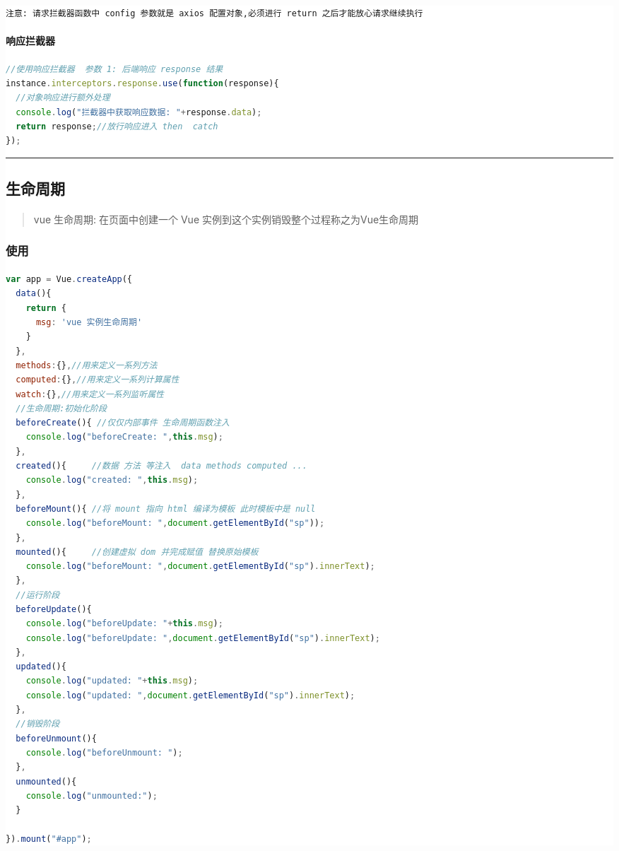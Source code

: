 `注意: 请求拦截器函数中 config 参数就是 axios 配置对象,必须进行 return 之后才能放心请求继续执行`

#### 响应拦截器

```js
//使用响应拦截器  参数 1: 后端响应 response 结果
instance.interceptors.response.use(function(response){
  //对象响应进行额外处理
  console.log("拦截器中获取响应数据: "+response.data);
  return response;//放行响应进入 then  catch
});
```

---

## 生命周期

> vue 生命周期: 在页面中创建一个 Vue 实例到这个实例销毁整个过程称之为Vue生命周期

### 使用

```js
var app = Vue.createApp({
  data(){
    return {
      msg: 'vue 实例生命周期'
    }
  },
  methods:{},//用来定义一系列方法
  computed:{},//用来定义一系列计算属性
  watch:{},//用来定义一系列监听属性
  //生命周期:初始化阶段
  beforeCreate(){ //仅仅内部事件 生命周期函数注入
    console.log("beforeCreate: ",this.msg);
  },
  created(){     //数据 方法 等注入  data methods computed ...
    console.log("created: ",this.msg);
  },
  beforeMount(){ //将 mount 指向 html 编译为模板 此时模板中是 null
    console.log("beforeMount: ",document.getElementById("sp"));
  },
  mounted(){     //创建虚拟 dom 并完成赋值 替换原始模板
    console.log("beforeMount: ",document.getElementById("sp").innerText);
  },
  //运行阶段
  beforeUpdate(){
    console.log("beforeUpdate: "+this.msg);
    console.log("beforeUpdate: ",document.getElementById("sp").innerText);
  },
  updated(){
    console.log("updated: "+this.msg);
    console.log("updated: ",document.getElementById("sp").innerText);
  },
  //销毁阶段
  beforeUnmount(){
    console.log("beforeUnmount: ");
  },
  unmounted(){
    console.log("unmounted:");
  }

}).mount("#app");
```
